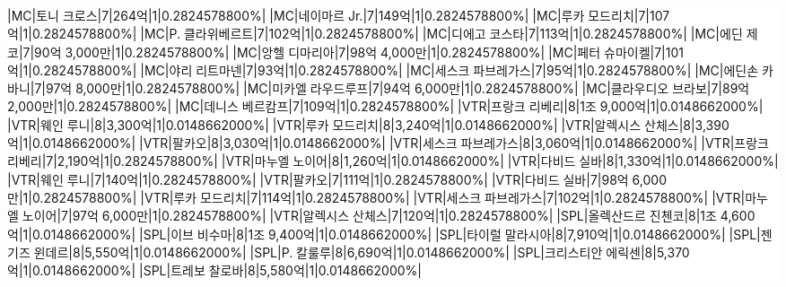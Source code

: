 |MC|토니 크로스|7|264억|1|0.2824578800%|
|MC|네이마르 Jr.|7|149억|1|0.2824578800%|
|MC|루카 모드리치|7|107억|1|0.2824578800%|
|MC|P. 클라위베르트|7|102억|1|0.2824578800%|
|MC|디에고 코스타|7|113억|1|0.2824578800%|
|MC|에딘 제코|7|90억 3,000만|1|0.2824578800%|
|MC|앙헬 디마리아|7|98억 4,000만|1|0.2824578800%|
|MC|페터 슈마이켈|7|101억|1|0.2824578800%|
|MC|야리 리트마넨|7|93억|1|0.2824578800%|
|MC|세스크 파브레가스|7|95억|1|0.2824578800%|
|MC|에딘손 카바니|7|97억 8,000만|1|0.2824578800%|
|MC|미카엘 라우드루프|7|94억 6,000만|1|0.2824578800%|
|MC|클라우디오 브라보|7|89억 2,000만|1|0.2824578800%|
|MC|데니스 베르캄프|7|109억|1|0.2824578800%|
|VTR|프랑크 리베리|8|1조 9,000억|1|0.0148662000%|
|VTR|웨인 루니|8|3,300억|1|0.0148662000%|
|VTR|루카 모드리치|8|3,240억|1|0.0148662000%|
|VTR|알렉시스 산체스|8|3,390억|1|0.0148662000%|
|VTR|팔카오|8|3,030억|1|0.0148662000%|
|VTR|세스크 파브레가스|8|3,060억|1|0.0148662000%|
|VTR|프랑크 리베리|7|2,190억|1|0.2824578800%|
|VTR|마누엘 노이어|8|1,260억|1|0.0148662000%|
|VTR|다비드 실바|8|1,330억|1|0.0148662000%|
|VTR|웨인 루니|7|140억|1|0.2824578800%|
|VTR|팔카오|7|111억|1|0.2824578800%|
|VTR|다비드 실바|7|98억 6,000만|1|0.2824578800%|
|VTR|루카 모드리치|7|114억|1|0.2824578800%|
|VTR|세스크 파브레가스|7|102억|1|0.2824578800%|
|VTR|마누엘 노이어|7|97억 6,000만|1|0.2824578800%|
|VTR|알렉시스 산체스|7|120억|1|0.2824578800%|
|SPL|올렉산드르 진첸코|8|1조 4,600억|1|0.0148662000%|
|SPL|이브 비수마|8|1조 9,400억|1|0.0148662000%|
|SPL|타이럴 말라시아|8|7,910억|1|0.0148662000%|
|SPL|젠기즈 윈데르|8|5,550억|1|0.0148662000%|
|SPL|P. 칼룰루|8|6,690억|1|0.0148662000%|
|SPL|크리스티안 에릭센|8|5,370억|1|0.0148662000%|
|SPL|트레보 찰로바|8|5,580억|1|0.0148662000%|